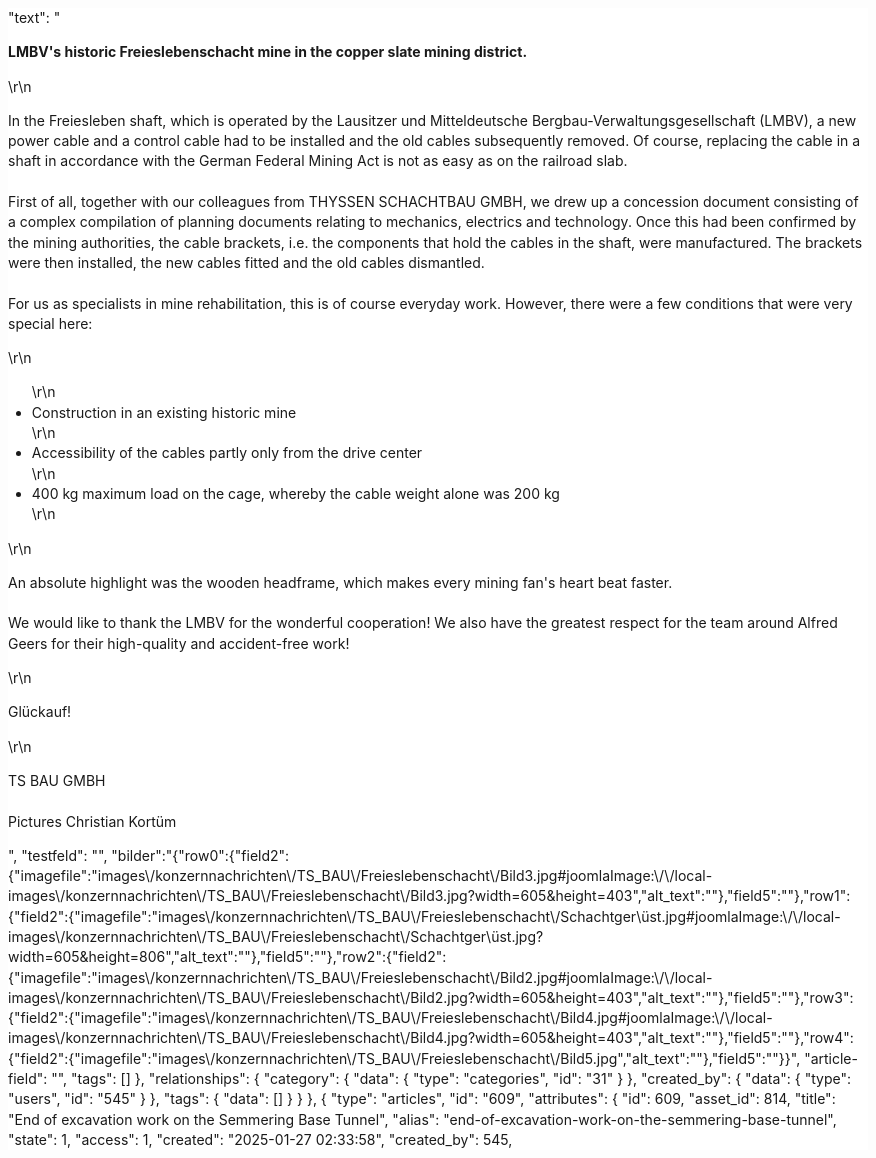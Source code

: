 "text": "<p><strong>LMBV's historic Freieslebenschacht mine in the copper slate mining district.</strong></p>\r\n<p>In the Freiesleben shaft, which is operated by the Lausitzer und Mitteldeutsche Bergbau-Verwaltungsgesellschaft (LMBV), a new power cable and a control cable had to be installed and the old cables subsequently removed. Of course, replacing the cable in a shaft in accordance with the German Federal Mining Act is not as easy as on the railroad slab.<br /><br />First of all, together with our colleagues from THYSSEN SCHACHTBAU GMBH, we drew up a concession document consisting of a complex compilation of planning documents relating to mechanics, electrics and technology. Once this had been confirmed by the mining authorities, the cable brackets, i.e. the components that hold the cables in the shaft, were manufactured. The brackets were then installed, the new cables fitted and the old cables dismantled.<br /><br />For us as specialists in mine rehabilitation, this is of course everyday work. However, there were a few conditions that were very special here:</p>\r\n<ul>\r\n<li>Construction in an existing historic mine</li>\r\n<li>Accessibility of the cables partly only from the drive center</li>\r\n<li>400 kg maximum load on the cage, whereby the cable weight alone was 200 kg</li>\r\n</ul>\r\n<p>An absolute highlight was the wooden headframe, which makes every mining fan's heart beat faster.<br /><br />We would like to thank the LMBV for the wonderful cooperation! We also have the greatest respect for the team around Alfred Geers for their high-quality and accident-free work!</p>\r\n<p>Glückauf!</p>\r\n<p>TS BAU GMBH<br /><br />Pictures Christian Kortüm</p> ",
"testfeld": "",
"bilder":"{\"row0\":{\"field2\":{\"imagefile\":\"images\\/konzernnachrichten\\/TS_BAU\\/Freieslebenschacht\\/Bild3.jpg#joomlaImage:\\/\\/local-images\\/konzernnachrichten\\/TS_BAU\\/Freieslebenschacht\\/Bild3.jpg?width=605&height=403\",\"alt_text\":\"\"},\"field5\":\"\"},\"row1\":{\"field2\":{\"imagefile\":\"images\\/konzernnachrichten\\/TS_BAU\\/Freieslebenschacht\\/Schachtger\üst.jpg#joomlaImage:\\/\\/local-images\\/konzernnachrichten\\/TS_BAU\\/Freieslebenschacht\\/Schachtger\üst.jpg?width=605&height=806\",\"alt_text\":\"\"},\"field5\":\"\"},\"row2\":{\"field2\":{\"imagefile\":\"images\\/konzernnachrichten\\/TS_BAU\\/Freieslebenschacht\\/Bild2.jpg#joomlaImage:\\/\\/local-images\\/konzernnachrichten\\/TS_BAU\\/Freieslebenschacht\\/Bild2.jpg?width=605&height=403\",\"alt_text\":\"\"},\"field5\":\"\"},\"row3\":{\"field2\":{\"imagefile\":\"images\\/konzernnachrichten\\/TS_BAU\\/Freieslebenschacht\\/Bild4.jpg#joomlaImage:\\/\\/local-images\\/konzernnachrichten\\/TS_BAU\\/Freieslebenschacht\\/Bild4.jpg?width=605&height=403\",\"alt_text\":\"\"},\"field5\":\"\"},\"row4\":{\"field2\":{\"imagefile\":\"images\\/konzernnachrichten\\/TS_BAU\\/Freieslebenschacht\\/Bild5.jpg\",\"alt_text\":\"\"},\"field5\":\"\"}}",
"article-field": "",
"tags": []
},
"relationships": {
"category": {
"data": {
"type": "categories",
"id": "31"
}
},
"created_by": {
"data": {
"type": "users",
"id": "545"
}
},
"tags": {
"data": []
}
}
},
{
"type": "articles",
"id": "609",
"attributes": {
"id": 609,
"asset_id": 814,
"title": "End of excavation work on the Semmering Base Tunnel",
"alias": "end-of-excavation-work-on-the-semmering-base-tunnel",
"state": 1,
"access": 1,
"created": "2025-01-27 02:33:58",
"created_by": 545,